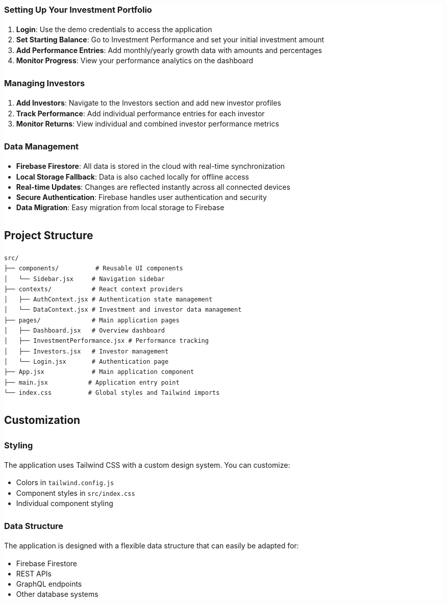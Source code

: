 ### Setting Up Your Investment Portfolio

1. **Login**: Use the demo credentials to access the application
2. **Set Starting Balance**: Go to Investment Performance and set your initial investment amount
3. **Add Performance Entries**: Add monthly/yearly growth data with amounts and percentages
4. **Monitor Progress**: View your performance analytics on the dashboard

### Managing Investors

1. **Add Investors**: Navigate to the Investors section and add new investor profiles
2. **Track Performance**: Add individual performance entries for each investor
3. **Monitor Returns**: View individual and combined investor performance metrics

### Data Management

- **Firebase Firestore**: All data is stored in the cloud with real-time synchronization
- **Local Storage Fallback**: Data is also cached locally for offline access
- **Real-time Updates**: Changes are reflected instantly across all connected devices
- **Secure Authentication**: Firebase handles user authentication and security
- **Data Migration**: Easy migration from local storage to Firebase

## Project Structure

```
src/
├── components/          # Reusable UI components
│   └── Sidebar.jsx     # Navigation sidebar
├── contexts/           # React context providers
│   ├── AuthContext.jsx # Authentication state management
│   └── DataContext.jsx # Investment and investor data management
├── pages/              # Main application pages
│   ├── Dashboard.jsx   # Overview dashboard
│   ├── InvestmentPerformance.jsx # Performance tracking
│   ├── Investors.jsx   # Investor management
│   └── Login.jsx       # Authentication page
├── App.jsx             # Main application component
├── main.jsx           # Application entry point
└── index.css          # Global styles and Tailwind imports
```

## Customization

### Styling
The application uses Tailwind CSS with a custom design system. You can customize:
- Colors in `tailwind.config.js`
- Component styles in `src/index.css`
- Individual component styling

### Data Structure
The application is designed with a flexible data structure that can easily be adapted for:
- Firebase Firestore
- REST APIs
- GraphQL endpoints
- Other database systems
